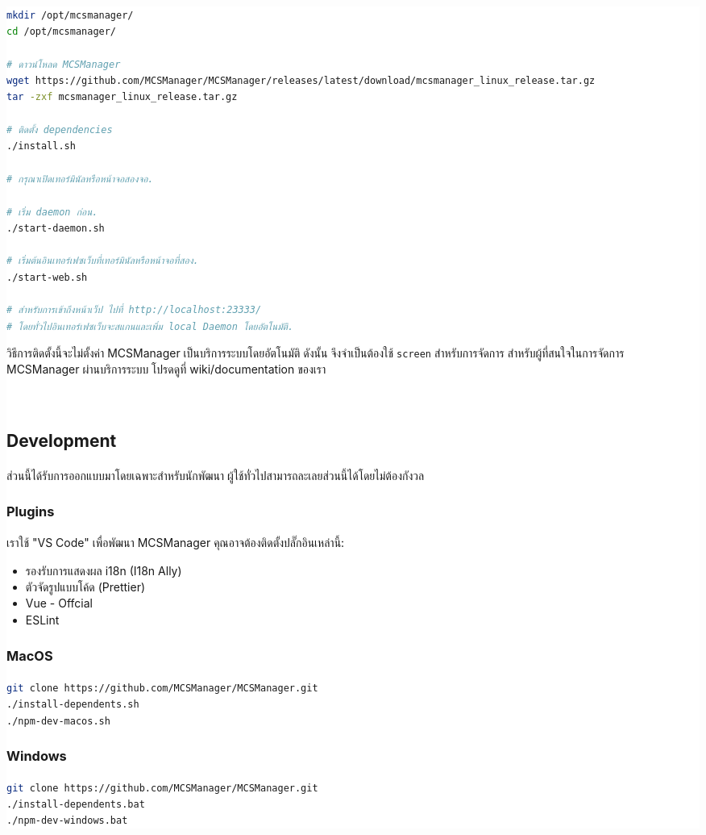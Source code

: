 ```bash
mkdir /opt/mcsmanager/
cd /opt/mcsmanager/

# ดาวน์โหลด MCSManager
wget https://github.com/MCSManager/MCSManager/releases/latest/download/mcsmanager_linux_release.tar.gz
tar -zxf mcsmanager_linux_release.tar.gz

# ติดตั้ง dependencies
./install.sh

# กรุณาเปิดเทอร์มินัลหรือหน้าจอสองจอ.

# เริ่ม daemon ก่อน.
./start-daemon.sh

# เริ่มต้นอินเทอร์เฟซเว็บที่เทอร์มินัลหรือหน้าจอที่สอง.
./start-web.sh

# สำหรับการเข้าถึงหน้าเว็ป ไปที่ http://localhost:23333/
# โดยทั่วไปอินเทอร์เฟซเว็บจะสแกนและเพิ่ม local Daemon โดยอัตโนมัติ.
```

วิธีการติดตั้งนี้จะไม่ตั้งค่า MCSManager เป็นบริการระบบโดยอัตโนมัติ ดังนั้น จึงจำเป็นต้องใช้ `screen` สำหรับการจัดการ สำหรับผู้ที่สนใจในการจัดการ MCSManager ผ่านบริการระบบ โปรดดูที่ wiki/documentation ของเรา

<br />

## Development

ส่วนนี้ได้รับการออกแบบมาโดยเฉพาะสำหรับนักพัฒนา ผู้ใช้ทั่วไปสามารถละเลยส่วนนี้ได้โดยไม่ต้องกังวล

### Plugins

เราใช้ "VS Code" เพื่อพัฒนา MCSManager คุณอาจต้องติดตั้งปลั๊กอินเหล่านี้:

- รองรับการแสดงผล i18n (I18n Ally)
- ตัวจัดรูปแบบโค้ด (Prettier)
- Vue - Offcial
- ESLint

### MacOS

```bash
git clone https://github.com/MCSManager/MCSManager.git
./install-dependents.sh
./npm-dev-macos.sh
```

### Windows

```bash
git clone https://github.com/MCSManager/MCSManager.git
./install-dependents.bat
./npm-dev-windows.bat
```
